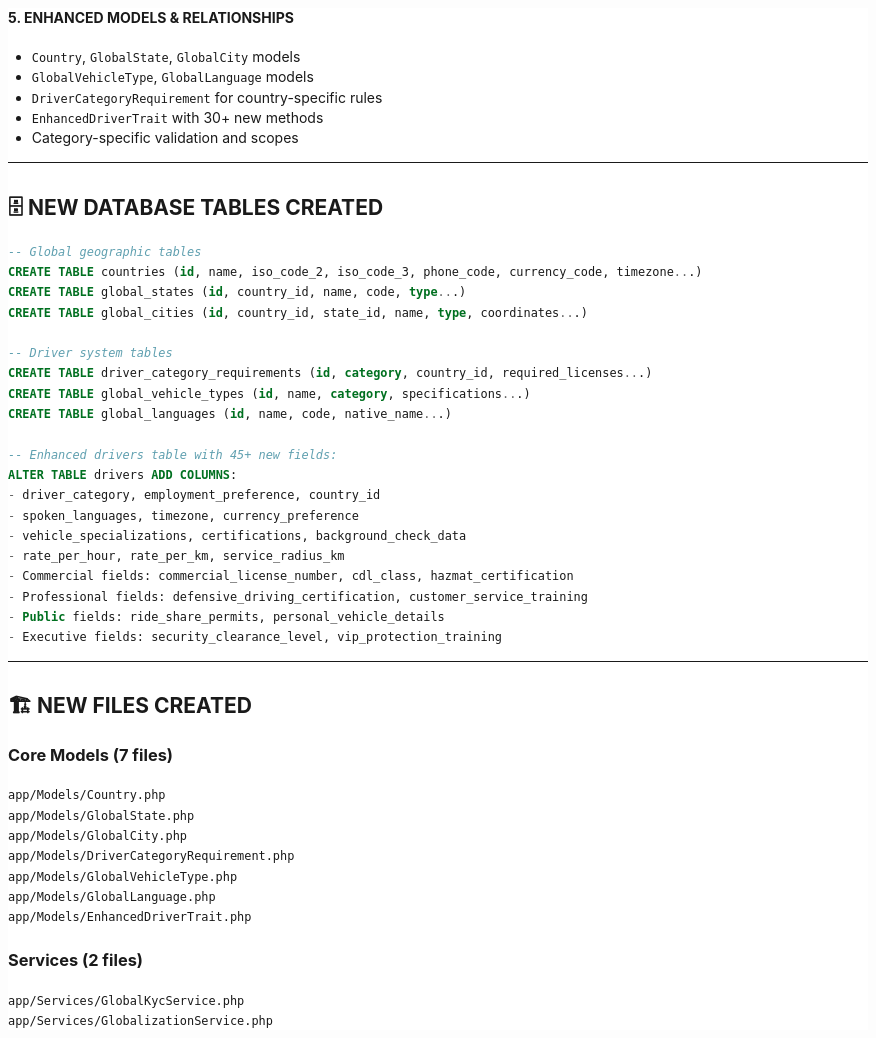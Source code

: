 #### 5. **ENHANCED MODELS & RELATIONSHIPS**
- `Country`, `GlobalState`, `GlobalCity` models
- `GlobalVehicleType`, `GlobalLanguage` models
- `DriverCategoryRequirement` for country-specific rules
- `EnhancedDriverTrait` with 30+ new methods
- Category-specific validation and scopes

---

## 🗄️ NEW DATABASE TABLES CREATED

```sql
-- Global geographic tables
CREATE TABLE countries (id, name, iso_code_2, iso_code_3, phone_code, currency_code, timezone...)
CREATE TABLE global_states (id, country_id, name, code, type...)
CREATE TABLE global_cities (id, country_id, state_id, name, type, coordinates...)

-- Driver system tables  
CREATE TABLE driver_category_requirements (id, category, country_id, required_licenses...)
CREATE TABLE global_vehicle_types (id, name, category, specifications...)
CREATE TABLE global_languages (id, name, code, native_name...)

-- Enhanced drivers table with 45+ new fields:
ALTER TABLE drivers ADD COLUMNS:
- driver_category, employment_preference, country_id
- spoken_languages, timezone, currency_preference  
- vehicle_specializations, certifications, background_check_data
- rate_per_hour, rate_per_km, service_radius_km
- Commercial fields: commercial_license_number, cdl_class, hazmat_certification
- Professional fields: defensive_driving_certification, customer_service_training
- Public fields: ride_share_permits, personal_vehicle_details
- Executive fields: security_clearance_level, vip_protection_training
```

---

## 🏗️ NEW FILES CREATED

### Core Models (7 files)
```
app/Models/Country.php
app/Models/GlobalState.php  
app/Models/GlobalCity.php
app/Models/DriverCategoryRequirement.php
app/Models/GlobalVehicleType.php
app/Models/GlobalLanguage.php
app/Models/EnhancedDriverTrait.php
```

### Services (2 files)
```
app/Services/GlobalKycService.php
app/Services/GlobalizationService.php
```
